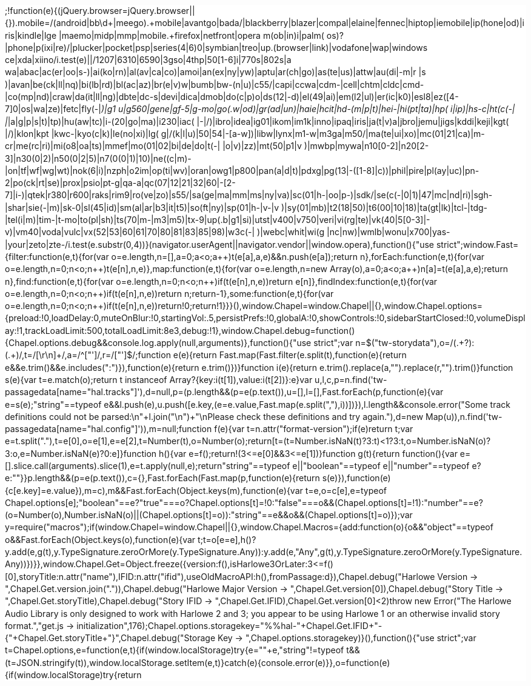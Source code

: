 ;!function(e){(jQuery.browser=jQuery.browser||{}).mobile=/(android|bb\d+|meego).+mobile|avantgo|bada\/|blackberry|blazer|compal|elaine|fennec|hiptop|iemobile|ip(hone|od)|iris|kindle|lge |maemo|midp|mmp|mobile.+firefox|netfront|opera m(ob|in)i|palm( os)?|phone|p(ixi|re)\/|plucker|pocket|psp|series(4|6)0|symbian|treo|up\.(browser|link)|vodafone|wap|windows ce|xda|xiino/i.test(e)||/1207|6310|6590|3gso|4thp|50[1-6]i|770s|802s|a wa|abac|ac(er|oo|s\-)|ai(ko|rn)|al(av|ca|co)|amoi|an(ex|ny|yw)|aptu|ar(ch|go)|as(te|us)|attw|au(di|\-m|r |s )|avan|be(ck|ll|nq)|bi(lb|rd)|bl(ac|az)|br(e|v)w|bumb|bw\-(n|u)|c55\/|capi|ccwa|cdm\-|cell|chtm|cldc|cmd\-|co(mp|nd)|craw|da(it|ll|ng)|dbte|dc\-s|devi|dica|dmob|do(c|p)o|ds(12|\-d)|el(49|ai)|em(l2|ul)|er(ic|k0)|esl8|ez([4-7]0|os|wa|ze)|fetc|fly(\-|_)|g1 u|g560|gene|gf\-5|g\-mo|go(\.w|od)|gr(ad|un)|haie|hcit|hd\-(m|p|t)|hei\-|hi(pt|ta)|hp( i|ip)|hs\-c|ht(c(\-| |_|a|g|p|s|t)|tp)|hu(aw|tc)|i\-(20|go|ma)|i230|iac( |\-|\/)|ibro|idea|ig01|ikom|im1k|inno|ipaq|iris|ja(t|v)a|jbro|jemu|jigs|kddi|keji|kgt( |\/)|klon|kpt |kwc\-|kyo(c|k)|le(no|xi)|lg( g|\/(k|l|u)|50|54|\-[a-w])|libw|lynx|m1\-w|m3ga|m50\/|ma(te|ui|xo)|mc(01|21|ca)|m\-cr|me(rc|ri)|mi(o8|oa|ts)|mmef|mo(01|02|bi|de|do|t(\-| |o|v)|zz)|mt(50|p1|v )|mwbp|mywa|n10[0-2]|n20[2-3]|n30(0|2)|n50(0|2|5)|n7(0(0|1)|10)|ne((c|m)\-|on|tf|wf|wg|wt)|nok(6|i)|nzph|o2im|op(ti|wv)|oran|owg1|p800|pan(a|d|t)|pdxg|pg(13|\-([1-8]|c))|phil|pire|pl(ay|uc)|pn\-2|po(ck|rt|se)|prox|psio|pt\-g|qa\-a|qc(07|12|21|32|60|\-[2-7]|i\-)|qtek|r380|r600|raks|rim9|ro(ve|zo)|s55\/|sa(ge|ma|mm|ms|ny|va)|sc(01|h\-|oo|p\-)|sdk\/|se(c(\-|0|1)|47|mc|nd|ri)|sgh\-|shar|sie(\-|m)|sk\-0|sl(45|id)|sm(al|ar|b3|it|t5)|so(ft|ny)|sp(01|h\-|v\-|v )|sy(01|mb)|t2(18|50)|t6(00|10|18)|ta(gt|lk)|tcl\-|tdg\-|tel(i|m)|tim\-|t\-mo|to(pl|sh)|ts(70|m\-|m3|m5)|tx\-9|up(\.b|g1|si)|utst|v400|v750|veri|vi(rg|te)|vk(40|5[0-3]|\-v)|vm40|voda|vulc|vx(52|53|60|61|70|80|81|83|85|98)|w3c(\-| )|webc|whit|wi(g |nc|nw)|wmlb|wonu|x700|yas\-|your|zeto|zte\-/i.test(e.substr(0,4))}(navigator.userAgent||navigator.vendor||window.opera),function(){"use strict";window.Fast={filter:function(e,t){for(var o=e.length,n=[],a=0;a<o;a++)t(e[a],a,e)&&n.push(e[a]);return n},forEach:function(e,t){for(var o=e.length,n=0;n<o;n++)t(e[n],n,e)},map:function(e,t){for(var o=e.length,n=new Array(o),a=0;a<o;a++)n[a]=t(e[a],a,e);return n},find:function(e,t){for(var o=e.length,n=0;n<o;n++)if(t(e[n],n,e))return e[n]},findIndex:function(e,t){for(var o=e.length,n=0;n<o;n++)if(t(e[n],n,e))return n;return-1},some:function(e,t){for(var o=e.length,n=0;n<o;n++)if(t(e[n],n,e))return!0;return!1}}}(),window.Chapel=window.Chapel||{},window.Chapel.options={preload:!0,loadDelay:0,muteOnBlur:!0,startingVol:.5,persistPrefs:!0,globalA:!0,showControls:!0,sidebarStartClosed:!0,volumeDisplay:!1,trackLoadLimit:500,totalLoadLimit:8e3,debug:!1},window.Chapel.debug=function(){Chapel.options.debug&&console.log.apply(null,arguments)},function(){"use strict";var n=$("tw-storydata"),o=/(.+?):(.+)/,t=/[\r\n]+/,a=/^["']/,r=/["']$/;function e(e){return Fast.map(Fast.filter(e.split(t),function(e){return e&&e.trim()&&e.includes(":")}),function(e){return e.trim()})}function i(e){return e.trim().replace(a,"").replace(r,"").trim()}function s(e){var t=e.match(o);return t instanceof Array?{key:i(t[1]),value:i(t[2])}:e}var u,l,c,p=n.find('tw-passagedata[name="hal.tracks"]'),d=null,p=(p.length&&(p=e(p.text()),u=[],l=[],Fast.forEach(p,function(e){var e=s(e);"string"==typeof e&&l.push(e),u.push([e.key,(e=e.value,Fast.map(e.split(","),i))])}),l.length&&console.error("Some track definitions could not be parsed:\n"+l.join("\n")+"\nPlease check these definitions and try again."),d=new Map(u)),n.find('tw-passagedata[name="hal.config"]')),m=null;function f(e){var t=n.attr("format-version");if(e)return t;var e=t.split("."),t=e[0],o=e[1],e=e[2],t=Number(t),o=Number(o);return[t=(t=Number.isNaN(t)?3:t)<1?3:t,o=Number.isNaN(o)?3:o,e=Number.isNaN(e)?0:e]}function h(){var e=f();return!(3<=e[0]&&3<=e[1])}function g(t){return function(){var e=[].slice.call(arguments).slice(1),e=t.apply(null,e);return"string"==typeof e||"boolean"==typeof e||"number"==typeof e?e:""}}p.length&&(p=e(p.text()),c={},Fast.forEach(Fast.map(p,function(e){return s(e)}),function(e){c[e.key]=e.value}),m=c),m&&Fast.forEach(Object.keys(m),function(e){var t=e,o=c[e],e=typeof Chapel.options[e];"boolean"==e?"true"===o?Chapel.options[t]=!0:"false"===o&&(Chapel.options[t]=!1):"number"==e?(o=Number(o),Number.isNaN(o)||(Chapel.options[t]=o)):"string"==e&&o&&(Chapel.options[t]=o)});var y=require("macros");if(window.Chapel=window.Chapel||{},window.Chapel.Macros={add:function(o){o&&"object"==typeof o&&Fast.forEach(Object.keys(o),function(e){var t;t=o[e=e],h()?y.add(e,g(t),y.TypeSignature.zeroOrMore(y.TypeSignature.Any)):y.add(e,"Any",g(t),y.TypeSignature.zeroOrMore(y.TypeSignature.Any))})}},window.Chapel.Get=Object.freeze({version:f(),isHarlowe3OrLater:3<=f()[0],storyTitle:n.attr("name"),IFID:n.attr("ifid"),useOldMacroAPI:h(),fromPassage:d}),Chapel.debug("Harlowe Version -> ",Chapel.Get.version.join(".")),Chapel.debug("Harlowe Major Version -> ",Chapel.Get.version[0]),Chapel.debug("Story Title -> ",Chapel.Get.storyTitle),Chapel.debug("Story IFID -> ",Chapel.Get.IFID),Chapel.Get.version[0]<2)throw new Error("The Harlowe Audio Library is only designed to work with Harlowe 2 and 3; you appear to be using Harlowe 1 or an otherwise invalid story format.","get.js -> initialization",176);Chapel.options.storagekey="%%hal-"+Chapel.Get.IFID+"-{"+Chapel.Get.storyTitle+"}",Chapel.debug("Storage Key -> ",Chapel.options.storagekey)}(),function(){"use strict";var t=Chapel.options,e=function(e,t){if(window.localStorage)try{e=""+e,"string"!=typeof t&&(t=JSON.stringify(t)),window.localStorage.setItem(e,t)}catch(e){console.error(e)}},o=function(e){if(window.localStorage)try{return